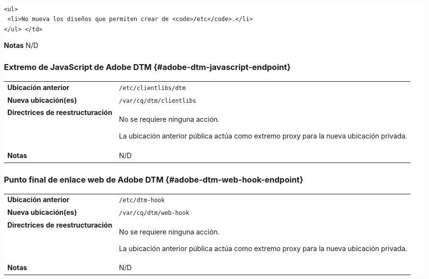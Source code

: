     <ul>
     <li>No mueva los diseños que permiten crear de <code>/etc</code>.</li>
    </ul> </td>
  </tr>
  <tr>
   <td><strong>Notas</strong></td>
   <td>N/D</td>
  </tr>
 </tbody>
</table>

### Extremo de JavaScript de Adobe DTM {#adobe-dtm-javascript-endpoint}

<table style="table-layout:auto">
 <tbody>
  <tr>
   <td><strong>Ubicación anterior</strong></td>
   <td><code>/etc/clientlibs/dtm</code></td>
  </tr>
  <tr>
   <td><strong>Nueva ubicación(es)</strong></td>
   <td><code>/var/cq/dtm/clientlibs</code></td>
  </tr>
  <tr>
   <td><strong>Directrices de reestructuración</strong></td>
   <td><p>No se requiere ninguna acción.</p> <p>La ubicación anterior pública actúa como extremo proxy para la nueva ubicación privada.</p> </td>
  </tr>
  <tr>
   <td><strong>Notas</strong></td>
   <td>N/D</td>
  </tr>
 </tbody>
</table>

### Punto final de enlace web de Adobe DTM {#adobe-dtm-web-hook-endpoint}

<table style="table-layout:auto">
 <tbody>
  <tr>
   <td><strong>Ubicación anterior</strong></td>
   <td><code>/etc/dtm-hook</code></td>
  </tr>
  <tr>
   <td><strong>Nueva ubicación(es)</strong></td>
   <td><code>/var/cq/dtm/web-hook</code></td>
  </tr>
  <tr>
   <td><strong>Directrices de reestructuración</strong></td>
   <td><p>No se requiere ninguna acción.</p> <p>La ubicación anterior pública actúa como extremo proxy para la nueva ubicación privada.</p> </td>
  </tr>
  <tr>
   <td><strong>Notas</strong></td>
   <td>N/D</td>
  </tr>
 </tbody>
</table>
